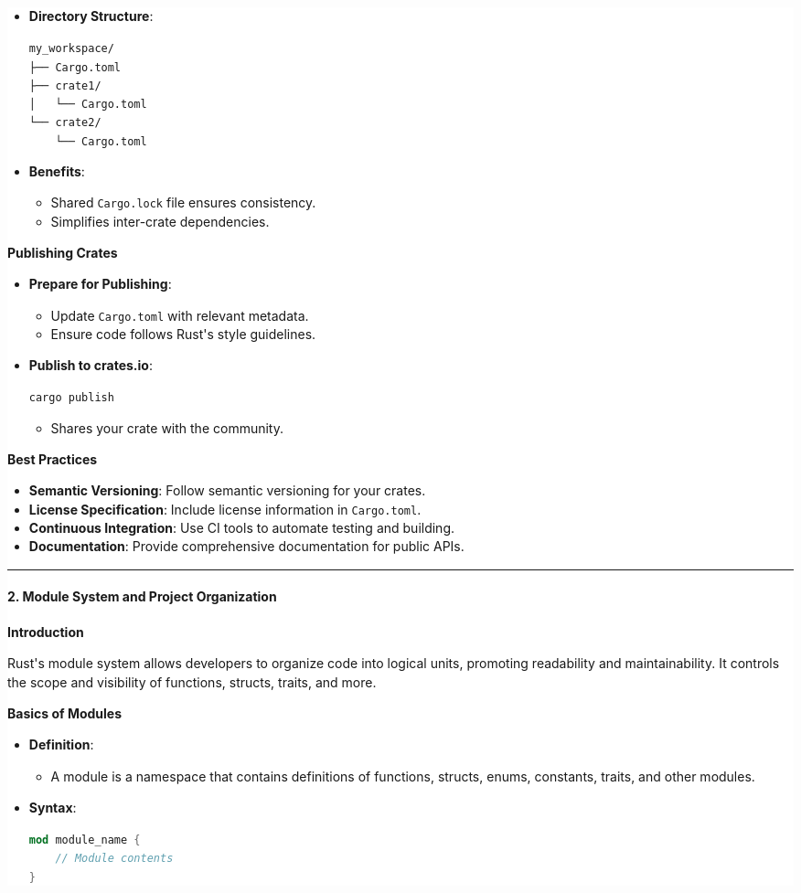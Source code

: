   - **Directory Structure**:

    ```
    my_workspace/
    ├── Cargo.toml
    ├── crate1/
    │   └── Cargo.toml
    └── crate2/
        └── Cargo.toml
    ```

- **Benefits**:

  - Shared `Cargo.lock` file ensures consistency.
  - Simplifies inter-crate dependencies.

**Publishing Crates**

- **Prepare for Publishing**:

  - Update `Cargo.toml` with relevant metadata.
  - Ensure code follows Rust's style guidelines.

- **Publish to crates.io**:

  ```bash
  cargo publish
  ```

  - Shares your crate with the community.

**Best Practices**

- **Semantic Versioning**: Follow semantic versioning for your crates.
- **License Specification**: Include license information in `Cargo.toml`.
- **Continuous Integration**: Use CI tools to automate testing and building.
- **Documentation**: Provide comprehensive documentation for public APIs.

---

#### **2. Module System and Project Organization**

**Introduction**

Rust's module system allows developers to organize code into logical units, promoting readability and maintainability. It controls the scope and visibility of functions, structs, traits, and more.

**Basics of Modules**

- **Definition**:

  - A module is a namespace that contains definitions of functions, structs, enums, constants, traits, and other modules.

- **Syntax**:

  ```rust
  mod module_name {
      // Module contents
  }
  ```
